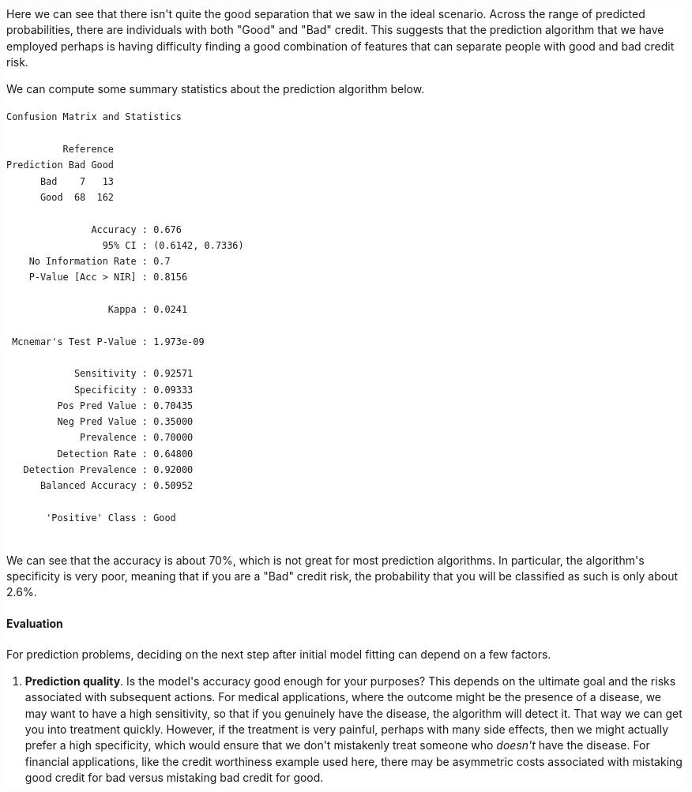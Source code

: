 Here we can see that there isn't quite the good separation that we saw in the ideal scenario. Across the range of predicted probabilities, there are individuals with both "Good" and "Bad" credit. This suggests that the prediction algorithm that we have employed perhaps is having difficulty finding a good combination of features that can separate people with good and bad credit risk. 

We can compute some summary statistics about the prediction algorithm below.


```
Confusion Matrix and Statistics

          Reference
Prediction Bad Good
      Bad    7   13
      Good  68  162
                                          
               Accuracy : 0.676           
                 95% CI : (0.6142, 0.7336)
    No Information Rate : 0.7             
    P-Value [Acc > NIR] : 0.8156          
                                          
                  Kappa : 0.0241          
                                          
 Mcnemar's Test P-Value : 1.973e-09       
                                          
            Sensitivity : 0.92571         
            Specificity : 0.09333         
         Pos Pred Value : 0.70435         
         Neg Pred Value : 0.35000         
             Prevalence : 0.70000         
         Detection Rate : 0.64800         
   Detection Prevalence : 0.92000         
      Balanced Accuracy : 0.50952         
                                          
       'Positive' Class : Good            
                                          
```

We can see that the accuracy is about 70%, which is not great for most prediction algorithms. In particular, the algorithm's specificity is very poor, meaning that if you are a "Bad" credit risk, the probability that you will be classified as such is only about 2.6%. 

#### Evaluation

For prediction problems, deciding on the next step after initial model fitting can depend on a few factors.

1. **Prediction quality**. Is the model's accuracy good enough for your purposes? This depends on the ultimate goal and the risks associated with subsequent actions. For medical applications, where the outcome might be the presence of a disease, we may want to have a high sensitivity, so that if you genuinely have the disease, the algorithm will detect it. That way we can get you into treatment quickly. However, if the treatment is very painful, perhaps with many side effects, then we might actually prefer a high specificity, which would ensure that we don't mistakenly treat someone who *doesn't* have the disease. For financial applications, like the credit worthiness example used here, there may be asymmetric costs associated with mistaking good credit for bad versus mistaking bad credit for good.
